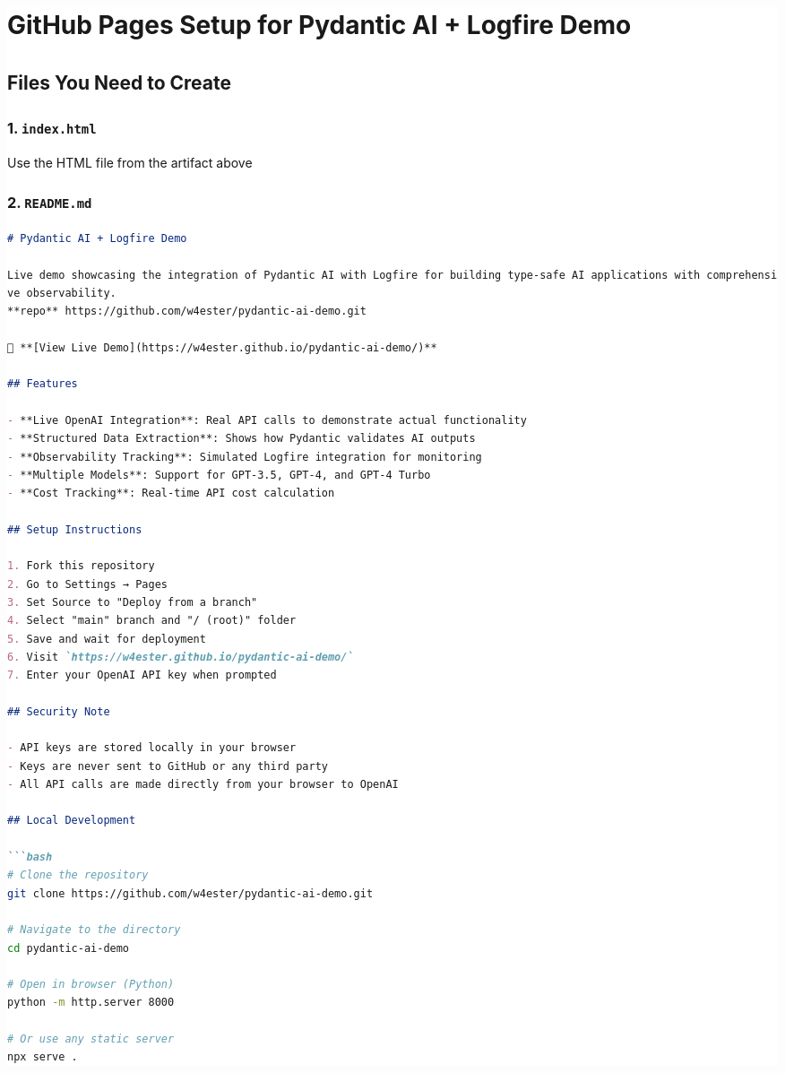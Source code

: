 # GitHub Pages Setup for Pydantic AI + Logfire Demo

## Files You Need to Create

### 1. `index.html`
Use the HTML file from the artifact above

### 2. `README.md`
```markdown
# Pydantic AI + Logfire Demo

Live demo showcasing the integration of Pydantic AI with Logfire for building type-safe AI applications with comprehensive observability.
**repo** https://github.com/w4ester/pydantic-ai-demo.git 

🚀 **[View Live Demo](https://w4ester.github.io/pydantic-ai-demo/)**

## Features

- **Live OpenAI Integration**: Real API calls to demonstrate actual functionality
- **Structured Data Extraction**: Shows how Pydantic validates AI outputs
- **Observability Tracking**: Simulated Logfire integration for monitoring
- **Multiple Models**: Support for GPT-3.5, GPT-4, and GPT-4 Turbo
- **Cost Tracking**: Real-time API cost calculation

## Setup Instructions

1. Fork this repository
2. Go to Settings → Pages
3. Set Source to "Deploy from a branch"
4. Select "main" branch and "/ (root)" folder
5. Save and wait for deployment
6. Visit `https://w4ester.github.io/pydantic-ai-demo/`
7. Enter your OpenAI API key when prompted

## Security Note

- API keys are stored locally in your browser
- Keys are never sent to GitHub or any third party
- All API calls are made directly from your browser to OpenAI

## Local Development

```bash
# Clone the repository
git clone https://github.com/w4ester/pydantic-ai-demo.git

# Navigate to the directory
cd pydantic-ai-demo

# Open in browser (Python)
python -m http.server 8000

# Or use any static server
npx serve .
```
